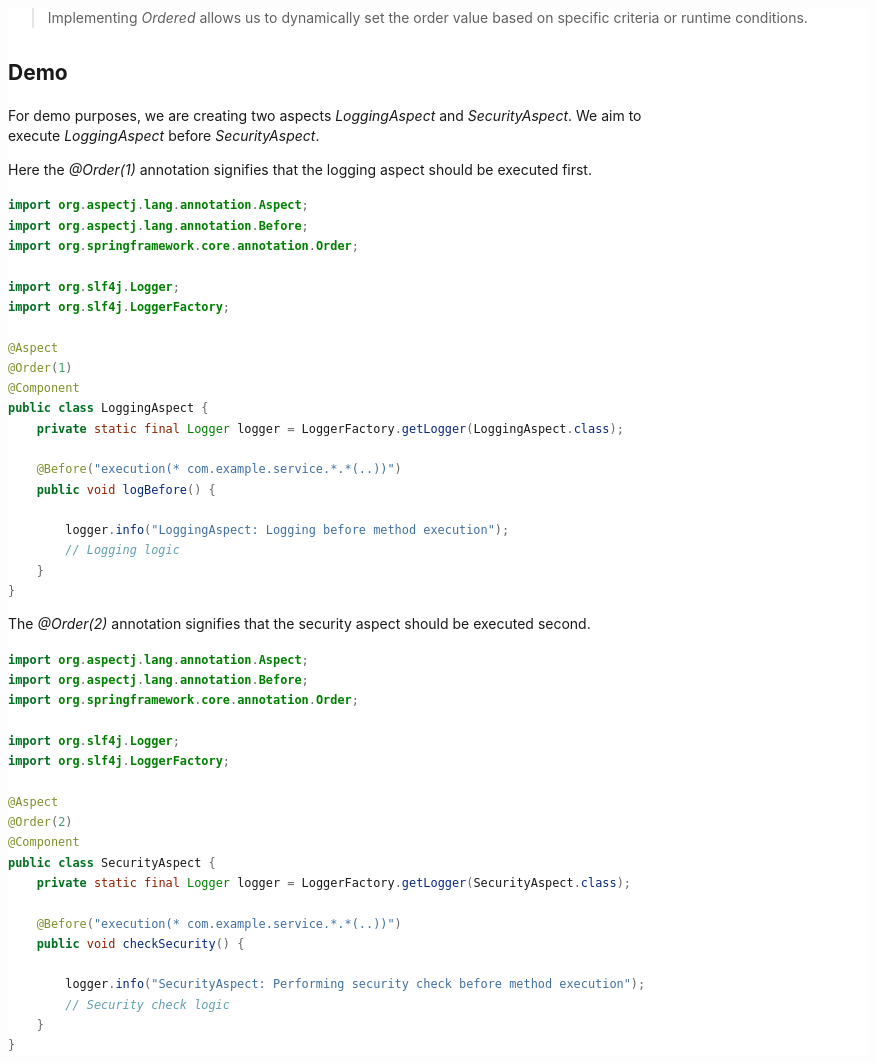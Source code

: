 > Implementing _Ordered_ allows us to dynamically set the order value based on specific criteria or runtime conditions.

## Demo

For demo purposes, we are creating two aspects _LoggingAspect_ and _SecurityAspect_. We aim to execute _LoggingAspect_ before _SecurityAspect_.

Here the _@Order(1)_ annotation signifies that the logging aspect should be executed first.

```java
import org.aspectj.lang.annotation.Aspect;
import org.aspectj.lang.annotation.Before;
import org.springframework.core.annotation.Order;

import org.slf4j.Logger;
import org.slf4j.LoggerFactory;

@Aspect
@Order(1)
@Component
public class LoggingAspect {
    private static final Logger logger = LoggerFactory.getLogger(LoggingAspect.class);

    @Before("execution(* com.example.service.*.*(..))")
    public void logBefore() {

        logger.info("LoggingAspect: Logging before method execution");
        // Logging logic
    }
}
```

The _@Order(2)_ annotation signifies that the security aspect should be executed second.

```java
import org.aspectj.lang.annotation.Aspect;
import org.aspectj.lang.annotation.Before;
import org.springframework.core.annotation.Order;

import org.slf4j.Logger;
import org.slf4j.LoggerFactory;

@Aspect
@Order(2)
@Component
public class SecurityAspect {
    private static final Logger logger = LoggerFactory.getLogger(SecurityAspect.class);

    @Before("execution(* com.example.service.*.*(..))")
    public void checkSecurity() {

        logger.info("SecurityAspect: Performing security check before method execution");
        // Security check logic
    }
}
```
